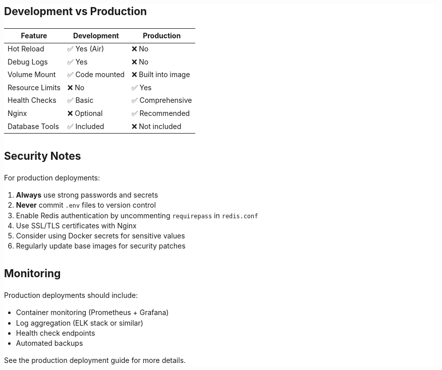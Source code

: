 ## Development vs Production

| Feature | Development | Production |
|---------|-------------|------------|
| Hot Reload | ✅ Yes (Air) | ❌ No |
| Debug Logs | ✅ Yes | ❌ No |
| Volume Mount | ✅ Code mounted | ❌ Built into image |
| Resource Limits | ❌ No | ✅ Yes |
| Health Checks | ✅ Basic | ✅ Comprehensive |
| Nginx | ❌ Optional | ✅ Recommended |
| Database Tools | ✅ Included | ❌ Not included |

## Security Notes

For production deployments:

1. **Always** use strong passwords and secrets
2. **Never** commit `.env` files to version control
3. Enable Redis authentication by uncommenting `requirepass` in `redis.conf`
4. Use SSL/TLS certificates with Nginx
5. Consider using Docker secrets for sensitive values
6. Regularly update base images for security patches

## Monitoring

Production deployments should include:

- Container monitoring (Prometheus + Grafana)
- Log aggregation (ELK stack or similar)
- Health check endpoints
- Automated backups

See the production deployment guide for more details.
